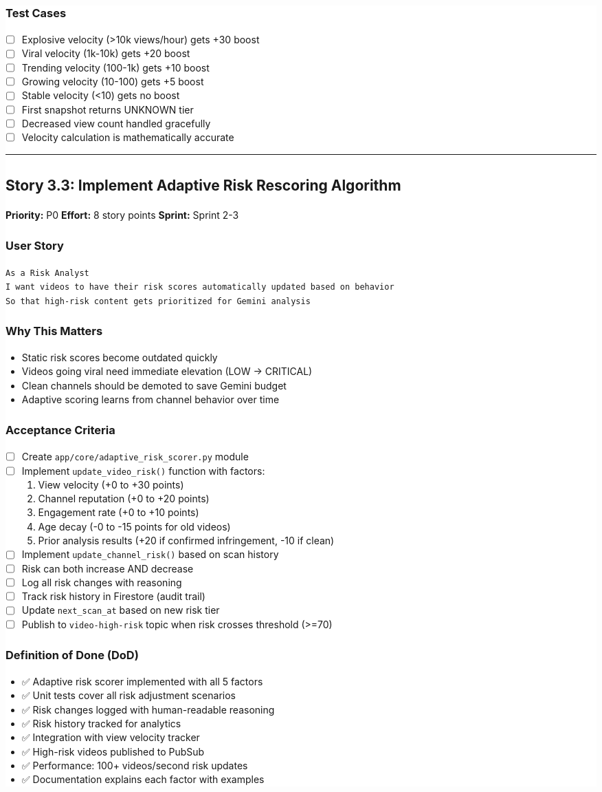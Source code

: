 ### Test Cases
- [ ] Explosive velocity (>10k views/hour) gets +30 boost
- [ ] Viral velocity (1k-10k) gets +20 boost
- [ ] Trending velocity (100-1k) gets +10 boost
- [ ] Growing velocity (10-100) gets +5 boost
- [ ] Stable velocity (<10) gets no boost
- [ ] First snapshot returns UNKNOWN tier
- [ ] Decreased view count handled gracefully
- [ ] Velocity calculation is mathematically accurate

---

## Story 3.3: Implement Adaptive Risk Rescoring Algorithm

**Priority:** P0
**Effort:** 8 story points
**Sprint:** Sprint 2-3

### User Story
```
As a Risk Analyst
I want videos to have their risk scores automatically updated based on behavior
So that high-risk content gets prioritized for Gemini analysis
```

### Why This Matters
- Static risk scores become outdated quickly
- Videos going viral need immediate elevation (LOW -> CRITICAL)
- Clean channels should be demoted to save Gemini budget
- Adaptive scoring learns from channel behavior over time

### Acceptance Criteria
- [ ] Create `app/core/adaptive_risk_scorer.py` module
- [ ] Implement `update_video_risk()` function with factors:
  1. View velocity (+0 to +30 points)
  2. Channel reputation (+0 to +20 points)
  3. Engagement rate (+0 to +10 points)
  4. Age decay (-0 to -15 points for old videos)
  5. Prior analysis results (+20 if confirmed infringement, -10 if clean)
- [ ] Implement `update_channel_risk()` based on scan history
- [ ] Risk can both increase AND decrease
- [ ] Log all risk changes with reasoning
- [ ] Track risk history in Firestore (audit trail)
- [ ] Update `next_scan_at` based on new risk tier
- [ ] Publish to `video-high-risk` topic when risk crosses threshold (>=70)

### Definition of Done (DoD)
- ✅ Adaptive risk scorer implemented with all 5 factors
- ✅ Unit tests cover all risk adjustment scenarios
- ✅ Risk changes logged with human-readable reasoning
- ✅ Risk history tracked for analytics
- ✅ Integration with view velocity tracker
- ✅ High-risk videos published to PubSub
- ✅ Performance: 100+ videos/second risk updates
- ✅ Documentation explains each factor with examples
